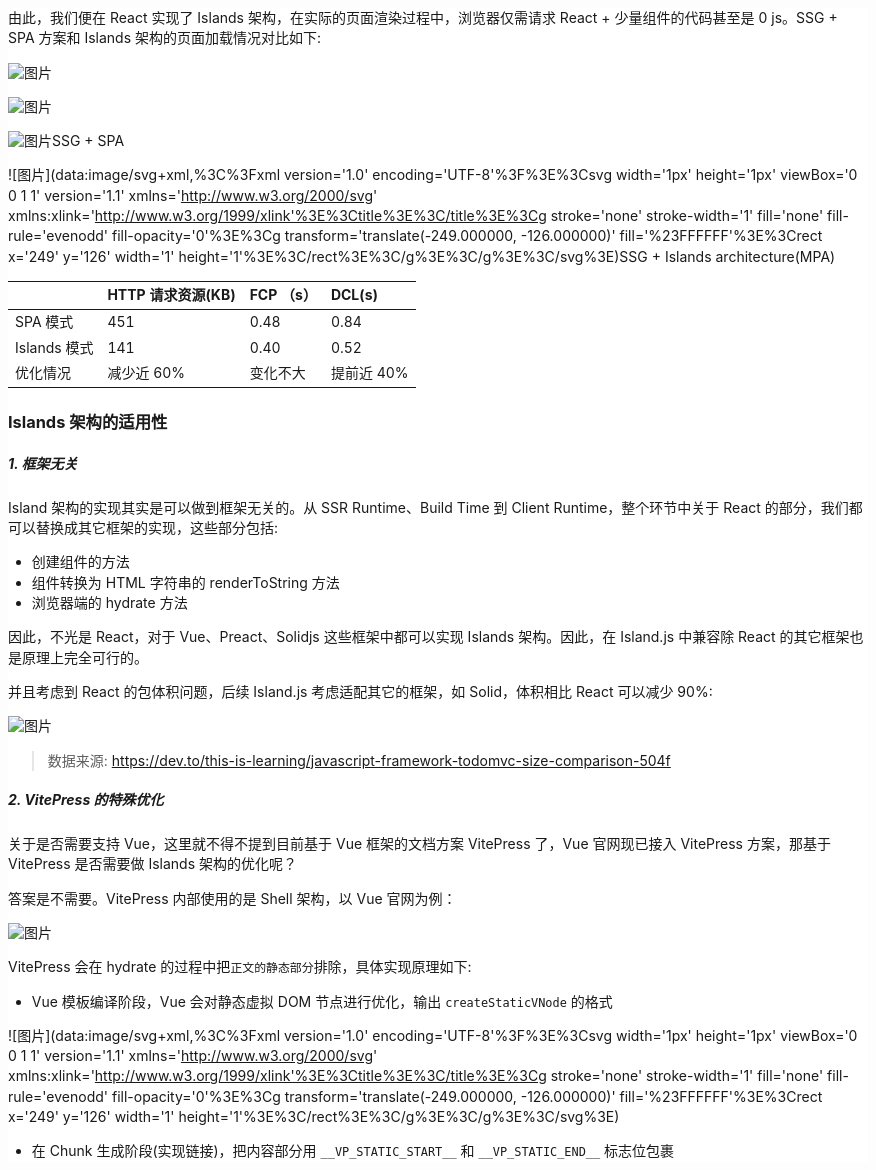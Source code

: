 由此，我们便在 React 实现了 Islands 架构，在实际的页面渲染过程中，浏览器仅需请求 React + 少量组件的代码甚至是 0 js。SSG + SPA 方案和 Islands 架构的页面加载情况对比如下:

![图片](https://mmbiz.qpic.cn/mmbiz_png/FuxFc4JogFydOSnPJYGD1wJ8FPxj761IiaoFR1zvpicacoWUticRvC0D2W3qw2zXibuMvlmvbTpXhfh8GfVd0UKKCw/640?wx_fmt=png&wxfrom=5&wx_lazy=1&wx_co=1)

![图片](https://mmbiz.qpic.cn/mmbiz_png/FuxFc4JogFydOSnPJYGD1wJ8FPxj761Inib5rYYpy6F2Zm9KwK1uh3LmaTMdN5mw4YsCfJB5KHVpq3kkfedvTvA/640?wx_fmt=png&wxfrom=5&wx_lazy=1&wx_co=1)

![图片](https://mmbiz.qpic.cn/mmbiz_png/FuxFc4JogFydOSnPJYGD1wJ8FPxj761IWhgdbwicnlBTQYppqlrlQSRundxiakkOx0y8ic8oMpSf2tlPpDm17Icag/640?wx_fmt=png&wxfrom=5&wx_lazy=1&wx_co=1)SSG + SPA

![图片](data:image/svg+xml,%3C%3Fxml version='1.0' encoding='UTF-8'%3F%3E%3Csvg width='1px' height='1px' viewBox='0 0 1 1' version='1.1' xmlns='http://www.w3.org/2000/svg' xmlns:xlink='http://www.w3.org/1999/xlink'%3E%3Ctitle%3E%3C/title%3E%3Cg stroke='none' stroke-width='1' fill='none' fill-rule='evenodd' fill-opacity='0'%3E%3Cg transform='translate(-249.000000, -126.000000)' fill='%23FFFFFF'%3E%3Crect x='249' y='126' width='1' height='1'%3E%3C/rect%3E%3C/g%3E%3C/g%3E%3C/svg%3E)SSG + Islands architecture(MPA)

|              | HTTP 请求资源(KB) | FCP （s） | DCL(s)     |
| :----------- | :---------------- | :-------- | :--------- |
| SPA 模式     | 451               | 0.48      | 0.84       |
| Islands 模式 | 141               | 0.40      | 0.52       |
| 优化情况     | 减少近 60%        | 变化不大  | 提前近 40% |

### Islands 架构的适用性

##### 1. 框架无关

Island 架构的实现其实是可以做到框架无关的。从 SSR Runtime、Build Time 到 Client Runtime，整个环节中关于 React 的部分，我们都可以替换成其它框架的实现，这些部分包括:

- 创建组件的方法
- 组件转换为 HTML 字符串的 renderToString 方法
- 浏览器端的 hydrate 方法

因此，不光是 React，对于 Vue、Preact、Solidjs 这些框架中都可以实现 Islands 架构。因此，在 Island.js 中兼容除 React 的其它框架也是原理上完全可行的。

并且考虑到 React 的包体积问题，后续 Island.js 考虑适配其它的框架，如 Solid，体积相比 React 可以减少 90%:

![图片](https://mmbiz.qpic.cn/mmbiz_png/FuxFc4JogFydOSnPJYGD1wJ8FPxj761IBOvNpGZxIUWaQSZH3XNQlQpxdjyzaIicTrvgCia8jyH827F7Ls0bSQ6A/640?wx_fmt=png&wxfrom=5&wx_lazy=1&wx_co=1)

> 数据来源: https://dev.to/this-is-learning/javascript-framework-todomvc-size-comparison-504f

##### 2. VitePress 的特殊优化

关于是否需要支持 Vue，这里就不得不提到目前基于 Vue 框架的文档方案 VitePress 了，Vue 官网现已接入 VitePress 方案，那基于 VitePress 是否需要做 Islands 架构的优化呢？

答案是不需要。VitePress 内部使用的是 Shell 架构，以 Vue 官网为例：

![图片](https://mmbiz.qpic.cn/mmbiz_png/FuxFc4JogFydOSnPJYGD1wJ8FPxj761In1r6G4621aibbU1wBlwKwibicuy1NS08PBuHlSAC6gjm0sVqmxdaOAgYA/640?wx_fmt=png&wxfrom=5&wx_lazy=1&wx_co=1)

VitePress 会在 hydrate 的过程中把`正文的静态部分`排除，具体实现原理如下:

- Vue 模板编译阶段，Vue 会对静态虚拟 DOM 节点进行优化，输出 `createStaticVNode` 的格式

![图片](data:image/svg+xml,%3C%3Fxml version='1.0' encoding='UTF-8'%3F%3E%3Csvg width='1px' height='1px' viewBox='0 0 1 1' version='1.1' xmlns='http://www.w3.org/2000/svg' xmlns:xlink='http://www.w3.org/1999/xlink'%3E%3Ctitle%3E%3C/title%3E%3Cg stroke='none' stroke-width='1' fill='none' fill-rule='evenodd' fill-opacity='0'%3E%3Cg transform='translate(-249.000000, -126.000000)' fill='%23FFFFFF'%3E%3Crect x='249' y='126' width='1' height='1'%3E%3C/rect%3E%3C/g%3E%3C/g%3E%3C/svg%3E)

- 在 Chunk 生成阶段(实现链接)，把内容部分用 `__VP_STATIC_START__` 和 `__VP_STATIC_END__` 标志位包裹
